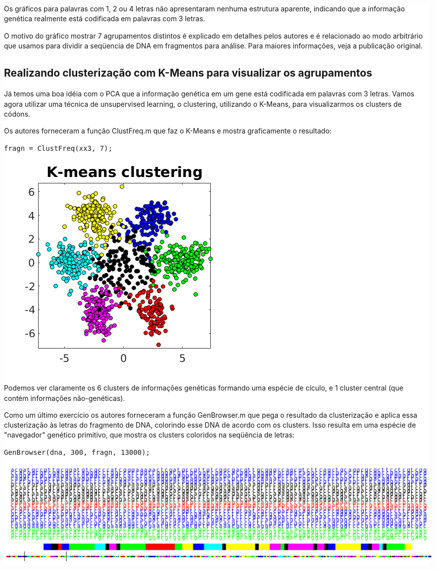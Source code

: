 <p>Os gr&aacute;ficos para palavras com 1, 2 ou 4 letras n&atilde;o apresentaram nenhuma estrutura aparente, indicando que a informa&ccedil;&atilde;o gen&eacute;tica realmente est&aacute; codificada em palavras com 3 letras.</p>

<p>O motivo do gr&aacute;fico mostrar 7 agrupamentos distintos &eacute; explicado em detalhes pelos autores e &eacute; relacionado ao modo arbitr&aacute;rio que usamos para dividir a seq&uuml;encia de DNA em fragmentos para an&aacute;lise. Para maiores informa&ccedil;&otilde;es, veja a publica&ccedil;&atilde;o original.</p>

<h2 id="15">Realizando clusteriza&ccedil;&atilde;o com K-Means para visualizar os agrupamentos</h2>

<p>J&aacute; temos uma boa id&eacute;ia com o PCA que a informa&ccedil;&atilde;o gen&eacute;tica em um gene est&aacute; codificada em palavras com 3 letras. Vamos agora utilizar uma t&eacute;cnica de unsupervised learning, o clustering, utilizando o K-Means, para visualizarmos os clusters de c&oacute;dons.</p>

<p>Os autores forneceram a fun&ccedil;&atilde;o ClustFreq.m que faz o K-Means e mostra graficamente o resultado:</p>

<pre class="codeinput">fragn = ClustFreq(xx3, 7);</pre>
<img vspace="5" hspace="5" src="/images/misc/case_1_1_1_05.png" alt="">

<p>Podemos ver claramente os 6 clusters de informa&ccedil;&otilde;es gen&eacute;ticas formando uma esp&eacute;cie de c&iacute;culo, e 1 cluster central (que cont&eacute;m informa&ccedil;&otilde;es n&atilde;o-gen&eacute;ticas).</p>

<p>Como um &uacute;ltimo exerc&iacute;cio os autores forneceram a fun&ccedil;&atilde;o GenBrowser.m que pega o resultado da clusteriza&ccedil;&atilde;o e aplica essa clusteriza&ccedil;&atilde;o &agrave;s letras do fragmento de DNA, colorindo esse DNA de acordo com os clusters. Isso resulta em uma esp&eacute;cie de "navegador" gen&eacute;tico primitivo, que mostra os clusters coloridos na seq&uuml;&ecirc;ncia de letras:</p>

<pre class="codeinput">GenBrowser(dna, 300, fragn, 13000);</pre>
<img vspace="5" hspace="5" src="/images/misc/case_1_1_1_06.png" alt="">
